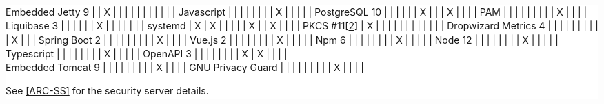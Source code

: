  Embedded Jetty 9               |            | X         |                    |                  |                       |              |                          |                             |              |             |                                      |                                   |
 Javascript                     |            |           |                    |                  |                       |              |                          | X                           |              |             |                                      |                                   |
 PostgreSQL 10                  |            |           |                    |                  |                       | X            |                          |                             | X            |             |                                      |                                   |
 PAM                            |            |           |                    |                  |                       |              |                          |                             | X            |             |                                      |                                   |
 Liquibase 3                    |            |           |                    |                  |                       | X            |                          |                             |              |             |                                      |                                   |
 systemd                        | X          | X         |                    |                  |                       |              | X                        |                             | X            |             |                                      |                                   |
 PKCS \#11\[[2](#Ref_2)\]       | X          |           |                    |                  |                       |              |                          |                             |              |             |                                      |                                   |
 Dropwizard Metrics 4           |            |           |                    |                  |                       |              |                          |                             |              | X           |                                      |                                   |
 Spring Boot 2                  |            |           |                    |                  |                       |              |                          |                             | X            |             |                                      |                                   |
 Vue.js 2                       |            |           |                    |                  |                       |              |                          | X                           |              |             |                                      |                                   |
 Npm 6                          |            |           |                    |                  |                       |              |                          | X                           |              |             |                                      |                                   |
 Node 12                        |            |           |                    |                  |                       |              |                          | X                           |              |             |                                      |                                   |
 Typescript                     |            |           |                    |                  |                       |              |                          | X                           |              |             |                                      |                                   |
 OpenAPI 3                      |            |           |                    |                  |                       |              |                          | X                           | X            |             |                                      |                                   |      
 Embedded Tomcat 9              |            |           |                    |                  |                       |              |                          |                             | X            |             |                                      |                                   |
 GNU Privacy Guard              |            |           |                    |                  |                       |              |                          |                             | X            |             |                                      |                                   |

See [[ARC-SS]](#ARC-SS) for the security server details.

